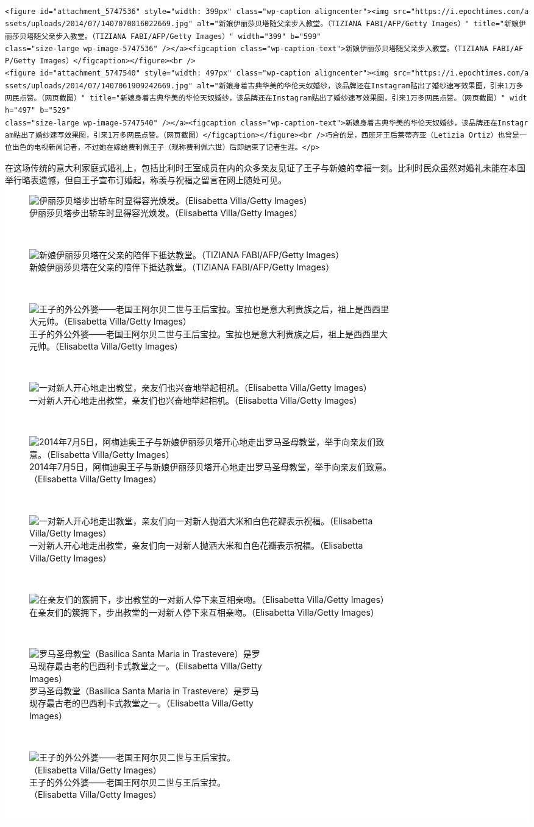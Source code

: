 	<figure id="attachment_5747536" style="width: 399px" class="wp-caption aligncenter"><img src="https://i.epochtimes.com/assets/uploads/2014/07/1407070016022669.jpg" alt="新娘伊丽莎贝塔随父亲步入教堂。（TIZIANA FABI/AFP/Getty Images）" title="新娘伊丽莎贝塔随父亲步入教堂。（TIZIANA FABI/AFP/Getty Images）" width="399" b="599"
	class="size-large wp-image-5747536" /></a><figcaption class="wp-caption-text">新娘伊丽莎贝塔随父亲步入教堂。（TIZIANA FABI/AFP/Getty Images）</figcaption></figure><br />
	<figure id="attachment_5747540" style="width: 497px" class="wp-caption aligncenter"><img src="https://i.epochtimes.com/assets/uploads/2014/07/1407061909242669.jpg" alt="新娘身着古典华美的华伦天奴婚纱，该品牌还在Instagram贴出了婚纱速写效果图，引来1万多网民点赞。（网页截图）" title="新娘身着古典华美的华伦天奴婚纱，该品牌还在Instagram贴出了婚纱速写效果图，引来1万多网民点赞。（网页截图）" width="497" b="529"
	class="size-large wp-image-5747540" /></a><figcaption class="wp-caption-text">新娘身着古典华美的华伦天奴婚纱，该品牌还在Instagram贴出了婚纱速写效果图，引来1万多网民点赞。（网页截图）</figcaption></figure><br />巧合的是，西班牙王后莱蒂齐亚（Letizia Ortiz）也曾是一位出色的电视新闻记者，不过她在嫁给费利佩王子（现称费利佩六世）后即结束了记者生涯。</p>
<p>在这场传统的意大利家庭式婚礼上，包括比利时<ahref="/gb/tag/%E7%8E%8B%E5%AE%A4.md#1">王室</a>成员在内的众多亲友见证了王子与新娘的幸福一刻。比利时民众虽然对婚礼未能在本国举行略表遗憾，但自王子宣布订婚起，称羡与祝福之留言在网上随处可见。</p>
<p>
	<figure id="attachment_5747548" style="width: 600px" class="wp-caption aligncenter"><img src="https://i.epochtimes.com/assets/uploads/2014/07/1407061832552669-600x410.jpg" alt="伊丽莎贝塔步出轿车时显得容光焕发。（Elisabetta Villa/Getty Images）" title="伊丽莎贝塔步出轿车时显得容光焕发。（Elisabetta Villa/Getty Images）" width="600" b="410"
	class="size-large wp-image-5747548" /></a><figcaption class="wp-caption-text">伊丽莎贝塔步出轿车时显得容光焕发。（Elisabetta Villa/Getty Images）</figcaption></figure><br />
	<figure id="attachment_5747554" style="width: 600px" class="wp-caption aligncenter"><img src="https://i.epochtimes.com/assets/uploads/2014/07/1407061831472669-600x399.jpg" alt="新娘伊丽莎贝塔在父亲的陪伴下抵达教堂。（TIZIANA FABI/AFP/Getty Images）" title="新娘伊丽莎贝塔在父亲的陪伴下抵达教堂。（TIZIANA FABI/AFP/Getty Images）" width="600" b="399"
	class="size-large wp-image-5747554" /></a><figcaption class="wp-caption-text">新娘伊丽莎贝塔在父亲的陪伴下抵达教堂。（TIZIANA FABI/AFP/Getty Images）</figcaption></figure> <br />
	<figure id="attachment_5747562" style="width: 600px" class="wp-caption aligncenter"><img src="https://i.epochtimes.com/assets/uploads/2014/07/1407061849512669-600x439.jpg" alt="王子的外公外婆——老国王阿尔贝二世与王后宝拉。宝拉也是意大利贵族之后，祖上是西西里大元帅。（Elisabetta Villa/Getty Images）" title="王子的外公外婆——老国王阿尔贝二世与王后宝拉。宝拉也是意大利贵族之后，祖上是西西里大元帅。（Elisabetta Villa/Getty Images）" width="600" b="439"
	class="size-large wp-image-5747562" /></a><figcaption class="wp-caption-text">王子的外公外婆——老国王阿尔贝二世与王后宝拉。宝拉也是意大利贵族之后，祖上是西西里大元帅。（Elisabetta Villa/Getty Images）</figcaption></figure><br />
	<figure id="attachment_5747569" style="width: 600px" class="wp-caption aligncenter"><img src="https://i.epochtimes.com/assets/uploads/2014/07/1407061833062669-600x391.jpg" alt="一对新人开心地走出教堂，亲友们也兴奋地举起相机。（Elisabetta Villa/Getty Images）" title="一对新人开心地走出教堂，亲友们也兴奋地举起相机。（Elisabetta Villa/Getty Images）" width="600" b="391"
	class="size-large wp-image-5747569" /></a><figcaption class="wp-caption-text">一对新人开心地走出教堂，亲友们也兴奋地举起相机。（Elisabetta Villa/Getty Images）</figcaption></figure><br />
	<figure id="attachment_5747578" style="width: 600px" class="wp-caption aligncenter"><img src="https://i.epochtimes.com/assets/uploads/2014/07/1407061849422669-600x429.jpg" alt="2014年7月5日，阿梅迪奥王子与新娘伊丽莎贝塔开心地走出罗马圣母教堂，举手向亲友们致意。（Elisabetta Villa/Getty Images）" title="2014年7月5日，阿梅迪奥王子与新娘伊丽莎贝塔开心地走出罗马圣母教堂，举手向亲友们致意。（Elisabetta Villa/Getty Images）" width="600" b="429"
	class="size-large wp-image-5747578" /></a><figcaption class="wp-caption-text">2014年7月5日，阿梅迪奥王子与新娘伊丽莎贝塔开心地走出罗马圣母教堂，举手向亲友们致意。（Elisabetta Villa/Getty Images）</figcaption></figure><br />
	<figure id="attachment_5747585" style="width: 600px" class="wp-caption aligncenter"><img src="https://i.epochtimes.com/assets/uploads/2014/07/1407061849462669-600x410.jpg" alt="一对新人开心地走出教堂，亲友们向一对新人抛洒大米和白色花瓣表示祝福。（Elisabetta Villa/Getty Images）" title="一对新人开心地走出教堂，亲友们向一对新人抛洒大米和白色花瓣表示祝福。（Elisabetta Villa/Getty Images）" width="600" b="410"
	class="size-large wp-image-5747585" /></a><figcaption class="wp-caption-text">一对新人开心地走出教堂，亲友们向一对新人抛洒大米和白色花瓣表示祝福。（Elisabetta Villa/Getty Images）</figcaption></figure><br />
	<figure id="attachment_5747590" style="width: 600px" class="wp-caption aligncenter"><img src="https://i.epochtimes.com/assets/uploads/2014/07/1407061831592669-600x423.jpg" alt="在亲友们的簇拥下，步出教堂的一对新人停下来互相亲吻。（Elisabetta Villa/Getty Images）" title="在亲友们的簇拥下，步出教堂的一对新人停下来互相亲吻。（Elisabetta Villa/Getty Images）" width="600" b="423"
	class="size-large wp-image-5747590" /></a><figcaption class="wp-caption-text">在亲友们的簇拥下，步出教堂的一对新人停下来互相亲吻。（Elisabetta Villa/Getty Images）</figcaption></figure><br />
	<figure id="attachment_5747598" style="width: 388px" class="wp-caption aligncenter"><img src="https://i.epochtimes.com/assets/uploads/2014/07/1407061831542669.jpg" alt="罗马圣母教堂（Basilica Santa Maria in Trastevere）是罗马现存最古老的巴西利卡式教堂之一。（Elisabetta Villa/Getty Images）" title="罗马圣母教堂（Basilica Santa Maria in Trastevere）是罗马现存最古老的巴西利卡式教堂之一。（Elisabetta Villa/Getty Images）" width="388" b="599"
	class="size-large wp-image-5747598" /></a><figcaption class="wp-caption-text">罗马圣母教堂（Basilica Santa Maria in Trastevere）是罗马现存最古老的巴西利卡式教堂之一。（Elisabetta Villa/Getty Images）</figcaption></figure><br />
	<figure id="attachment_5747606" style="width: 370px" class="wp-caption aligncenter"><img src="https://i.epochtimes.com/assets/uploads/2014/07/1407061833202669.jpg" alt="王子的外公外婆——老国王阿尔贝二世与王后宝拉。（Elisabetta Villa/Getty Images）" title="王子的外公外婆——老国王阿尔贝二世与王后宝拉。（Elisabetta Villa/Getty Images）" width="370" b="600"
	class="size-large wp-image-5747606" /></a><figcaption class="wp-caption-text">王子的外公外婆——老国王阿尔贝二世与王后宝拉。（Elisabetta Villa/Getty Images）</figcaption></figure><br />
